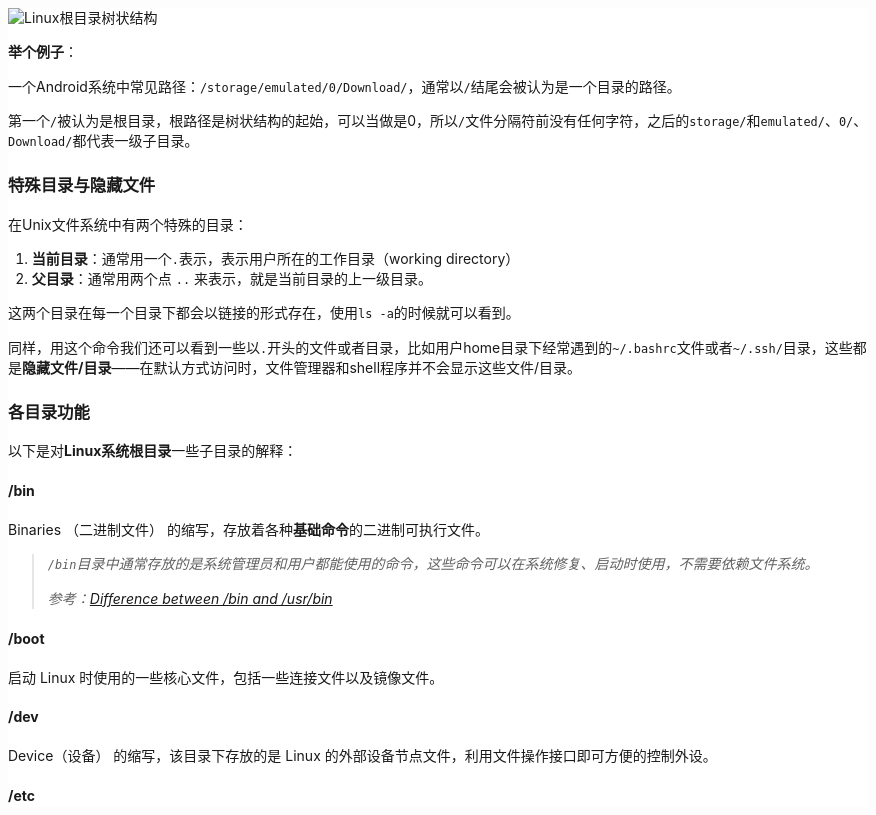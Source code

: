 
![Linux根目录树状结构](https://raw.githubusercontent.com/wuruofan/image_repo/main/img/linux-tree-root-directory-structure.jpeg)



**举个例子**：

一个Android系统中常见路径：`/storage/emulated/0/Download/`，通常以`/`结尾会被认为是一个目录的路径。

第一个`/`被认为是根目录，根路径是树状结构的起始，可以当做是0，所以`/`文件分隔符前没有任何字符，之后的`storage/`和`emulated/`、`0/`、`Download/`都代表一级子目录。



### 特殊目录与隐藏文件

在Unix文件系统中有两个特殊的目录：

1. **当前目录**：通常用一个`.`表示，表示用户所在的工作目录（working directory）
2. **父目录**：通常用两个点 `..` 来表示，就是当前目录的上一级目录。



这两个目录在每一个目录下都会以链接的形式存在，使用`ls -a`的时候就可以看到。



同样，用这个命令我们还可以看到一些以`.`开头的文件或者目录，比如用户home目录下经常遇到的`~/.bashrc`文件或者`~/.ssh/`目录，这些都是**隐藏文件/目录**——在默认方式访问时，文件管理器和shell程序并不会显示这些文件/目录。





### 各目录功能

以下是对**Linux系统根目录**一些子目录的解释：



#### /bin

 Binaries （二进制文件） 的缩写，存放着各种**基础命令**的二进制可执行文件。

> *`/bin`目录中通常存放的是系统管理员和用户都能使用的命令，这些命令可以在系统修复、启动时使用，不需要依赖文件系统。*
>
>*参考：[Difference between /bin and /usr/bin](https://unix.stackexchange.com/questions/5915/difference-between-bin-and-usr-bin/5935)*



#### /boot

启动 Linux 时使用的一些核心文件，包括一些连接文件以及镜像文件。



#### /dev 

Device（设备） 的缩写，该目录下存放的是 Linux 的外部设备节点文件，利用文件操作接口即可方便的控制外设。



#### /etc
